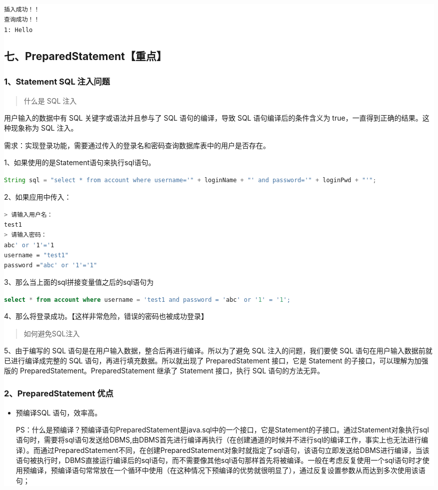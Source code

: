 ```
插入成功！！
查询成功！！
1: Hello
```





## 七、PreparedStatement【重点】

### 1、Statement SQL 注入问题

> 什么是 SQL 注入

用户输入的数据中有 SQL 关键字或语法并且参与了 SQL 语句的编译，导致 SQL 语句编译后的条件含义为 true，一直得到正确的结果。这种现象称为 SQL 注入。

需求：实现登录功能，需要通过传入的登录名和密码查询数据库表中的用户是否存在。

1、如果使用的是Statement语句来执行sql语句。

```java
String sql = "select * from account where username='" + loginName + "' and password='" + loginPwd + "'";
```

2、如果应用中传入：

```bash
> 请输入用户名：
test1
> 请输入密码：
abc' or '1'='1
username = "test1"
password ="abc' or '1'='1"
```

3、那么当上面的sql拼接变量值之后的sql语句为

```sql
select * from account where username = 'test1 and password = 'abc' or '1' = '1';
```

4、那么将登录成功。【这样非常危险，错误的密码也被成功登录】

> 如何避免SQL注入

5、由于编写的 SQL 语句是在用户输入数据，整合后再进行编译。所以为了避免 SQL 注入的问题，我们要使 SQL 语句在用户输入数据前就已进行编译成完整的 SQL 语句，再进行填充数据。所以就出现了 PreparedStatement 接口，它是 Statement 的子接口，可以理解为加强版的 PreparedStatement。PreparedStatement 继承了 Statement 接口，执行 SQL 语句的方法无异。





### 2、PreparedStatement 优点

- 预编译SQL 语句，效率高。

  PS：什么是预编译？预编译语句PreparedStatement是java.sql中的一个接口，它是Statement的子接口。通过Statement对象执行sql语句时，需要将sql语句发送给DBMS,由DBMS首先进行编译再执行（在创建通道的时候并不进行sql的编译工作，事实上也无法进行编译）。而通过PreparedStatement不同，在创建PreparedStatement对象时就指定了sql语句，该语句立即发送给DBMS进行编译，当该语句被执行时，DBMS直接运行编译后的sql语句，而不需要像其他sql语句那样首先将被编译。一般在考虑反复使用一个sql语句时才使用预编译，预编译语句常常放在一个循环中使用（在这种情况下预编译的优势就很明显了），通过反复设置参数从而达到多次使用该语句；
